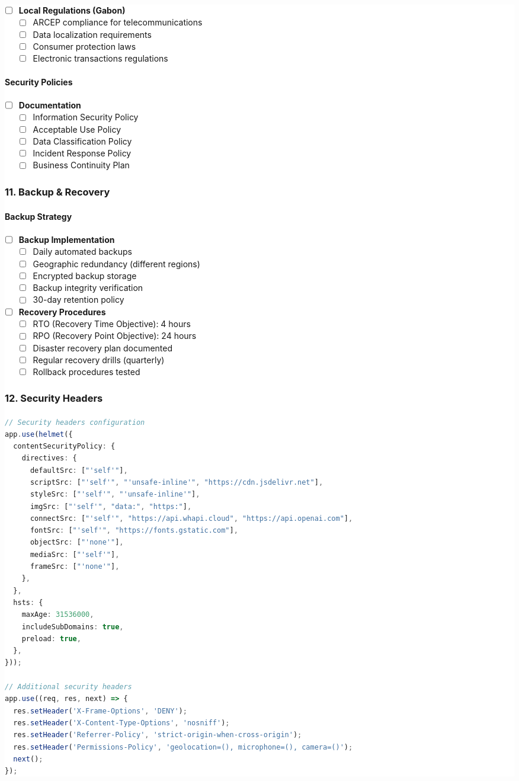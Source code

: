 - [ ] **Local Regulations (Gabon)**
  - [ ] ARCEP compliance for telecommunications
  - [ ] Data localization requirements
  - [ ] Consumer protection laws
  - [ ] Electronic transactions regulations

#### Security Policies
- [ ] **Documentation**
  - [ ] Information Security Policy
  - [ ] Acceptable Use Policy
  - [ ] Data Classification Policy
  - [ ] Incident Response Policy
  - [ ] Business Continuity Plan

### 11. Backup & Recovery

#### Backup Strategy
- [ ] **Backup Implementation**
  - [ ] Daily automated backups
  - [ ] Geographic redundancy (different regions)
  - [ ] Encrypted backup storage
  - [ ] Backup integrity verification
  - [ ] 30-day retention policy

- [ ] **Recovery Procedures**
  - [ ] RTO (Recovery Time Objective): 4 hours
  - [ ] RPO (Recovery Point Objective): 24 hours
  - [ ] Disaster recovery plan documented
  - [ ] Regular recovery drills (quarterly)
  - [ ] Rollback procedures tested

### 12. Security Headers

```typescript
// Security headers configuration
app.use(helmet({
  contentSecurityPolicy: {
    directives: {
      defaultSrc: ["'self'"],
      scriptSrc: ["'self'", "'unsafe-inline'", "https://cdn.jsdelivr.net"],
      styleSrc: ["'self'", "'unsafe-inline'"],
      imgSrc: ["'self'", "data:", "https:"],
      connectSrc: ["'self'", "https://api.whapi.cloud", "https://api.openai.com"],
      fontSrc: ["'self'", "https://fonts.gstatic.com"],
      objectSrc: ["'none'"],
      mediaSrc: ["'self'"],
      frameSrc: ["'none'"],
    },
  },
  hsts: {
    maxAge: 31536000,
    includeSubDomains: true,
    preload: true,
  },
}));

// Additional security headers
app.use((req, res, next) => {
  res.setHeader('X-Frame-Options', 'DENY');
  res.setHeader('X-Content-Type-Options', 'nosniff');
  res.setHeader('Referrer-Policy', 'strict-origin-when-cross-origin');
  res.setHeader('Permissions-Policy', 'geolocation=(), microphone=(), camera=()');
  next();
});
```
